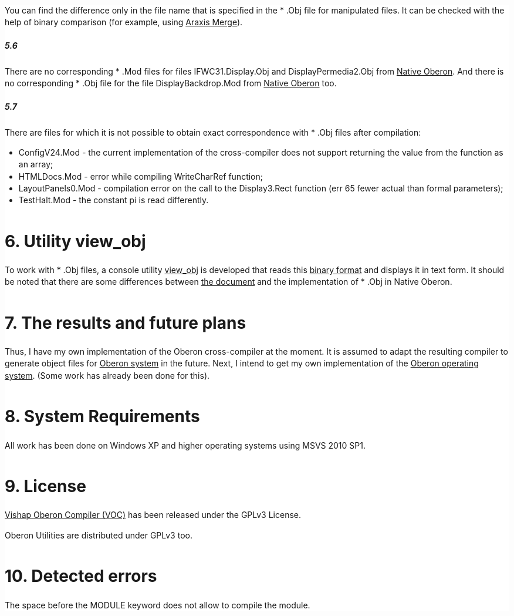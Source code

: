 You can find the difference only in the file name that is specified in the * .Obj file for manipulated files. It can be checked with the help of binary comparison (for example, using [Araxis Merge](https://www.araxis.com/merge/index.en)).

##### 5.6
There are no corresponding * .Mod files for files IFWC31.Display.Obj and DisplayPermedia2.Obj from  [Native Oberon](https://sourceforge.net/projects/nativeoberon). And there is no corresponding * .Obj file for the file DisplayBackdrop.Mod from  [Native Oberon](https://sourceforge.net/projects/nativeoberon) too.

##### 5.7 
There are files for which it is not possible to obtain exact correspondence with * .Obj files after compilation:
* ConfigV24.Mod - the current implementation of the cross-compiler does not support returning the value from the function as an array;
* HTMLDocs.Mod - error while compiling WriteCharRef function;
* LayoutPanels0.Mod - compilation error on the call to the Display3.Rect function (err 65 fewer actual than formal parameters);
* TestHalt.Mod  - the constant pi is read differently.

# 6. Utility view_obj

To work with * .Obj files, a console utility [view_obj](https://github.com/VoznyukI/OberonUtilities/blob/master/view_obj/view_obj.exe) is developed that reads this [binary format](http://www.ethoberon.ethz.ch/native/compiler/obj081200/ObjectFile.html) and displays it in text form. It should be noted that there are some differences between [the document](http://www.ethoberon.ethz.ch/native/compiler/obj081200/ObjectFile.html) and the implementation of * .Obj in Native Oberon.

# 7. The results and future plans

Thus, I have my own implementation of the Oberon cross-compiler at the moment. It is assumed to adapt the resulting compiler to generate object files for [Oberon system](https://github.com/Spirit-of-Oberon/ProjectOberonV4) in the future. Next, I intend to get my own implementation of the [Oberon operating system](https://github.com/Spirit-of-Oberon/ProjectOberonV4). (Some work has already been done for this). 

# 8. System Requirements

All work has been done on Windows XP and higher operating systems using MSVS 2010 SP1.

# 9. License

[Vishap Oberon Compiler (VOC)](https://github.com/vishaps/voc/) has been released under the GPLv3 License. 

Oberon Utilities are distributed under GPLv3 too.

# 10. Detected errors

The space before the MODULE keyword does not allow to compile the module.
